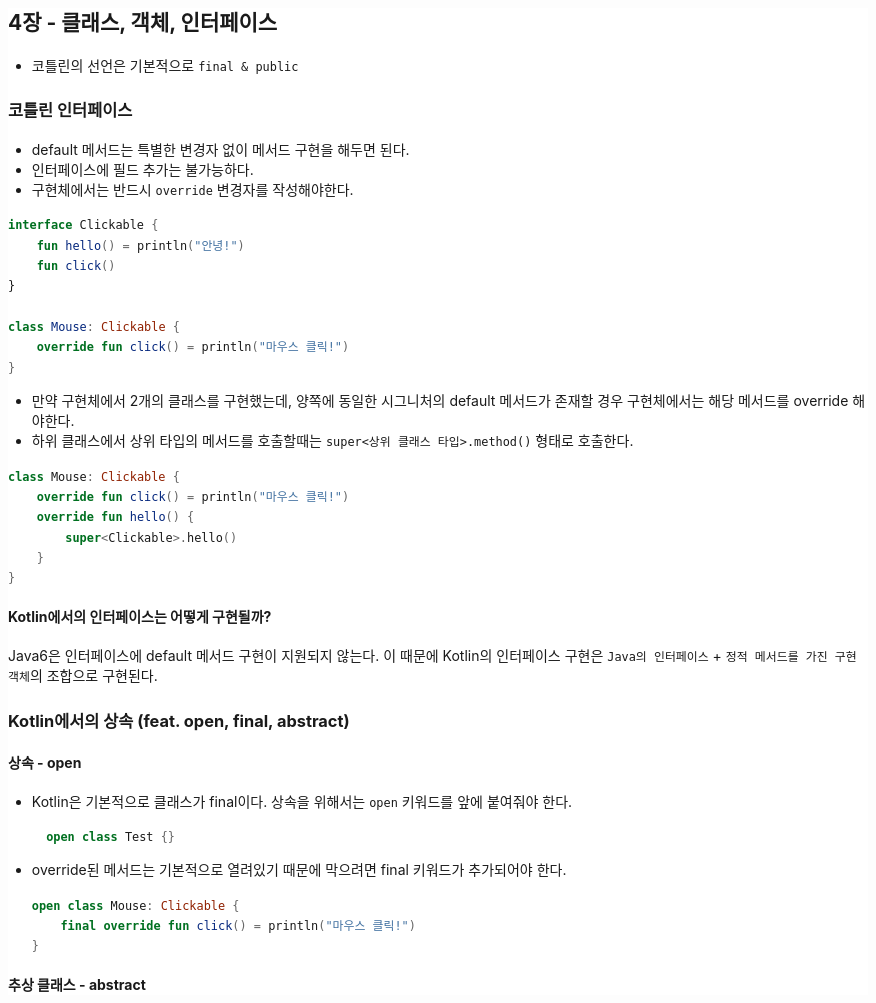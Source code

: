 ## 4장 - 클래스, 객체, 인터페이스

- 코틀린의 선언은 기본적으로 `final & public`

### 코틀린 인터페이스

- default 메서드는 특별한 변경자 없이 메서드 구현을 해두면 된다.
- 인터페이스에 필드 추가는 불가능하다.
- 구현체에서는 반드시 `override` 변경자를 작성해야한다.


```kotlin
interface Clickable {
    fun hello() = println("안녕!")
    fun click()
}

class Mouse: Clickable {
    override fun click() = println("마우스 클릭!")
}
```

- 만약 구현체에서 2개의 클래스를 구현했는데, 양쪽에 동일한 시그니처의 default 메서드가 존재할 경우 구현체에서는 해당 메서드를 override 해야한다.
- 하위 클래스에서 상위 타입의 메서드를 호출할때는 `super<상위 클래스 타입>.method()` 형태로 호출한다.

```kotlin
class Mouse: Clickable {
    override fun click() = println("마우스 클릭!")
    override fun hello() {
        super<Clickable>.hello()
    } 
}
```

#### Kotlin에서의 인터페이스는 어떻게 구현될까?
Java6은 인터페이스에 default 메서드 구현이 지원되지 않는다.
이 때문에 Kotlin의 인터페이스 구현은 `Java의 인터페이스` + `정적 메서드를 가진 구현 객체`의 조합으로 구현된다.


### Kotlin에서의 상속 (feat. open, final, abstract)

#### 상속 - open
- Kotlin은 기본적으로 클래스가 final이다. 상속을 위해서는 `open` 키워드를 앞에 붙여줘야 한다.
  ```kotlin
    open class Test {}
  ```
  
- override된 메서드는 기본적으로 열려있기 때문에 막으려면 final 키워드가 추가되어야 한다.
    ```kotlin
    open class Mouse: Clickable {
        final override fun click() = println("마우스 클릭!")
    }
    ```
  
#### 추상 클래스 - abstract
